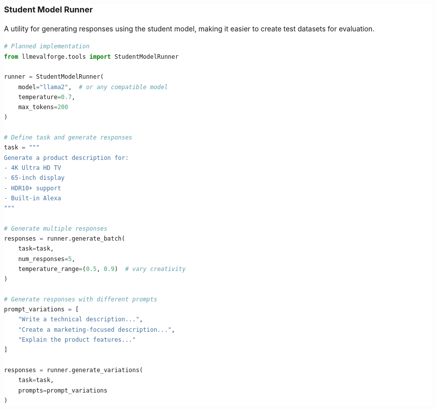 ### Student Model Runner

A utility for generating responses using the student model, making it easier to create test datasets for evaluation.

```python
# Planned implementation
from llmevalforge.tools import StudentModelRunner

runner = StudentModelRunner(
    model="llama2",  # or any compatible model
    temperature=0.7,
    max_tokens=200
)

# Define task and generate responses
task = """
Generate a product description for:
- 4K Ultra HD TV
- 65-inch display
- HDR10+ support
- Built-in Alexa
"""

# Generate multiple responses
responses = runner.generate_batch(
    task=task,
    num_responses=5,
    temperature_range=(0.5, 0.9)  # vary creativity
)

# Generate responses with different prompts
prompt_variations = [
    "Write a technical description...",
    "Create a marketing-focused description...",
    "Explain the product features..."
]

responses = runner.generate_variations(
    task=task,
    prompts=prompt_variations
)
```
